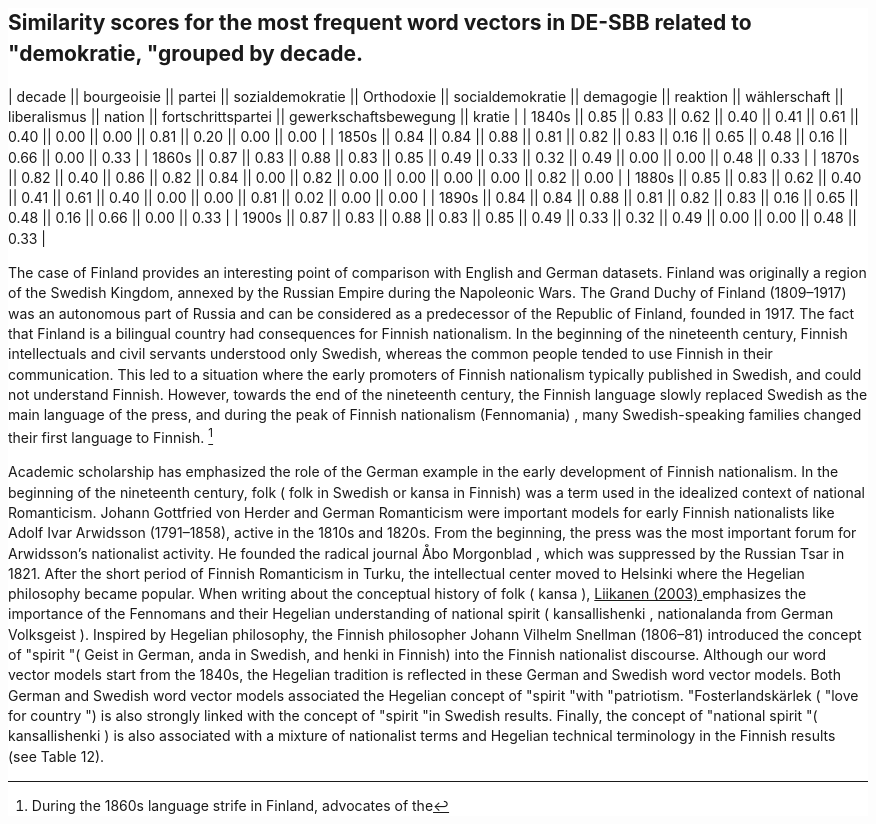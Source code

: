


## Similarity scores for the most frequent word vectors in DE-SBB related to "demokratie, "grouped by decade. 


| decade  || bourgeoisie  || partei  || sozialdemokratie  || Orthodoxie  || socialdemokratie  || demagogie  || reaktion  || wählerschaft  || liberalismus  || nation  || fortschrittspartei  || gewerkschaftsbewegung  || kratie  |
| 1840s  || 0.85  || 0.83  || 0.62  || 0.40  || 0.41  || 0.61  || 0.40  || 0.00  || 0.00  || 0.81  || 0.20  || 0.00  || 0.00  |
| 1850s  || 0.84  || 0.84  || 0.88  || 0.81  || 0.82  || 0.83  || 0.16  || 0.65  || 0.48  || 0.16  || 0.66  || 0.00  || 0.33  |
| 1860s  || 0.87  || 0.83  || 0.88  || 0.83  || 0.85  || 0.49  || 0.33  || 0.32  || 0.49  || 0.00  || 0.00  || 0.48  || 0.33  |
| 1870s  || 0.82  || 0.40  || 0.86  || 0.82  || 0.84  || 0.00  || 0.82  || 0.00  || 0.00  || 0.00  || 0.00  || 0.82  || 0.00  |
| 1880s  || 0.85  || 0.83  || 0.62  || 0.40  || 0.41  || 0.61  || 0.40  || 0.00  || 0.00  || 0.81  || 0.02  || 0.00  || 0.00  |
| 1890s  || 0.84  || 0.84  || 0.88  || 0.81  || 0.82  || 0.83  || 0.16  || 0.65  || 0.48  || 0.16  || 0.66  || 0.00  || 0.33  |
| 1900s  || 0.87  || 0.83  || 0.88  || 0.83  || 0.85  || 0.49  || 0.33  || 0.32  || 0.49  || 0.00  || 0.00  || 0.48  || 0.33  |


The case of Finland provides an interesting point of comparison with English and German datasets. Finland was originally a region of the Swedish Kingdom, annexed by the Russian Empire during the Napoleonic Wars. The Grand Duchy of Finland (1809–1917) was an autonomous part of Russia and can be considered as a predecessor of the Republic of Finland, founded in 1917. The fact that Finland is a bilingual country had consequences for Finnish nationalism. In the beginning of the nineteenth century, Finnish intellectuals and civil servants understood only Swedish, whereas the common people tended to use Finnish in their communication. This led to a situation where the early promoters of Finnish nationalism typically published in Swedish, and could not understand Finnish. However, towards the end of the nineteenth century, the Finnish language slowly replaced Swedish as the main language of the press, and during the peak of Finnish nationalism (Fennomania) , many Swedish-speaking families changed their first language to Finnish. [^8]

Academic scholarship has emphasized the role of the German example in the early development of Finnish nationalism. In the beginning of the nineteenth century, folk ( folk in Swedish or kansa in Finnish) was a term used in the idealized context of national Romanticism. Johann Gottfried von Herder and German Romanticism were important models for early Finnish nationalists like Adolf Ivar Arwidsson (1791–1858), active in the 1810s and 1820s. From the beginning, the press was the most important forum for Arwidsson’s nationalist activity. He founded the radical journal Åbo Morgonblad , which was suppressed by the Russian Tsar in 1821. After the short period of Finnish Romanticism in Turku, the intellectual center moved to Helsinki where the Hegelian philosophy became popular. When writing about the conceptual history of folk ( kansa ), [Liikanen (2003) ](#liikanen2003)emphasizes the importance of the Fennomans and their Hegelian understanding of national spirit ( kansallishenki , nationalanda from German Volksgeist ). Inspired by Hegelian philosophy, the Finnish philosopher Johann Vilhelm Snellman (1806–81) introduced the concept of "spirit "( Geist in German, anda in Swedish, and henki in Finnish) into the Finnish nationalist discourse. Although our word vector models start from the 1840s, the Hegelian tradition is reflected in these German and Swedish word vector models. Both German and Swedish word vector models associated the Hegelian concept of "spirit "with "patriotism. "Fosterlandskärlek ( "love for country ") is also strongly linked with the concept of "spirit "in Swedish results. Finally, the concept of "national spirit "( kansallishenki ) is also associated with a mixture of nationalist terms and Hegelian technical terminology in the Finnish results (see Table 12). 


[^1]: Oceanic Exchanges: Tracing Global
[^2]: For querying similar terms, we use the following ShiCo parameters:
[^3]:  Software and scripts developed for this project are available on https://github.com/OceanicExchanges/wp5.
[^4]: For the TDA corpus models were created for the period
[^5]: https://www.europeana.eu/portal/en
[^6]: https://chroniclingamerica.loc.gov/
[^7]: The search terms were: citizenship, civilisation,
[^8]: During the 1860s language strife in Finland, advocates of the